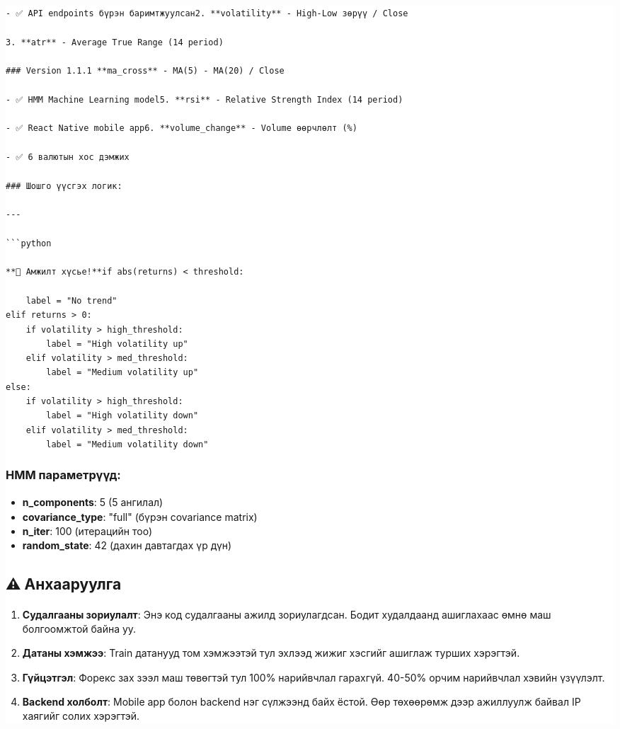 ````
- ✅ API endpoints бүрэн баримтжуулсан2. **volatility** - High-Low зөрүү / Close

3. **atr** - Average True Range (14 period)

### Version 1.1.1 **ma_cross** - MA(5) - MA(20) / Close

- ✅ HMM Machine Learning model5. **rsi** - Relative Strength Index (14 period)

- ✅ React Native mobile app6. **volume_change** - Volume өөрчлөлт (%)

- ✅ 6 валютын хос дэмжих

### Шошго үүсгэх логик:

---

```python

**🎉 Амжилт хүсье!**if abs(returns) < threshold:

    label = "No trend"
elif returns > 0:
    if volatility > high_threshold:
        label = "High volatility up"
    elif volatility > med_threshold:
        label = "Medium volatility up"
else:
    if volatility > high_threshold:
        label = "High volatility down"
    elif volatility > med_threshold:
        label = "Medium volatility down"
````

### HMM параметрүүд:

- **n_components**: 5 (5 ангилал)
- **covariance_type**: "full" (бүрэн covariance matrix)
- **n_iter**: 100 (итерацийн тоо)
- **random_state**: 42 (дахин давтагдах үр дүн)

## ⚠️ Анхааруулга

1. **Судалгааны зориулалт**: Энэ код судалгааны ажилд зориулагдсан. Бодит худалдаанд ашиглахаас өмнө маш болгоомжтой байна уу.

2. **Датаны хэмжээ**: Train датанууд том хэмжээтэй тул эхлээд жижиг хэсгийг ашиглаж турших хэрэгтэй.

3. **Гүйцэтгэл**: Форекс зах зээл маш төвөгтэй тул 100% нарийвчлал гарахгүй. 40-50% орчим нарийвчлал хэвийн үзүүлэлт.

4. **Backend холболт**: Mobile app болон backend нэг сүлжээнд байх ёстой. Өөр төхөөрөмж дээр ажиллуулж байвал IP хаягийг солих хэрэгтэй.
